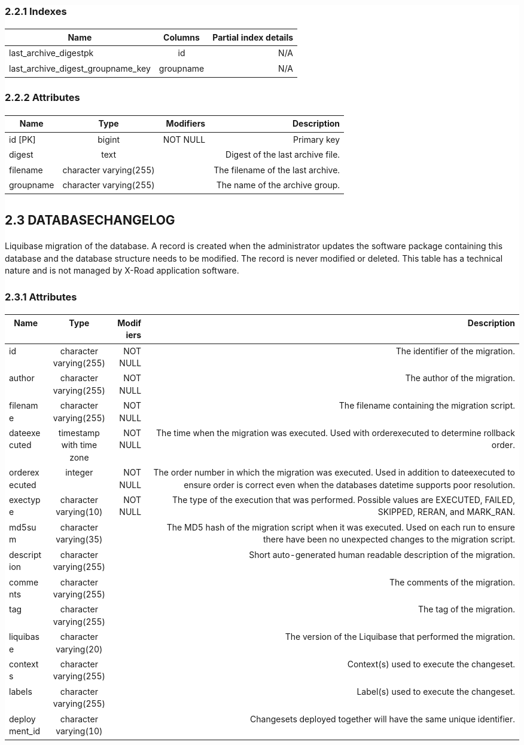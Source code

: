 ### 2.2.1 Indexes

| Name                              | Columns                                    | Partial index details  |
| --------------------------------- |:------------------------------------------:| ----------------------:|
| last_archive_digestpk             | id                                         | N/A                    |
| last_archive_digest_groupname_key | groupname                                  | N/A                    |

### 2.2.2 Attributes

| Name        | Type                   | Modifiers  | Description |
| ----------- |:----------------------:| ----------:| -----------:|
| id [PK]     | bigint                 | NOT NULL   | Primary key |
| digest      | text                   |            | Digest of the last archive file. |
| filename    | character varying(255) |            | The filename of the last archive. |
| groupname   | character varying(255) |            | The name of the archive group. |

## 2.3 DATABASECHANGELOG

Liquibase migration of the database. A record is created when the administrator updates the software package containing this database and the database structure needs to be modified. The record is never modified or deleted. This table has a technical nature and is not managed by X-Road application software.

### 2.3.1 Attributes

| Name          | Type                     | Modifiers  | Description |
| ------------- |:------------------------:| ----------:| -----------:|
| id            | character varying(255)   | NOT NULL   | The identifier of the migration. |
| author        | character varying(255)   | NOT NULL   | The author of the migration. |
| filename      | character varying(255)   | NOT NULL   | The filename containing the migration script. |
| dateexecuted  | timestamp with time zone | NOT NULL   | The time when the migration was executed. Used with orderexecuted to determine rollback order. |
| orderexecuted | integer                  | NOT NULL   | The order number in which the migration was executed. Used in addition to dateexecuted to ensure order is correct even when the databases datetime supports poor resolution. |
| exectype      | character varying(10)    | NOT NULL   | The type of the execution that was performed. Possible values are EXECUTED, FAILED, SKIPPED, RERAN, and MARK_RAN. |
| md5sum        | character varying(35)    |            | The MD5 hash of the migration script when it was executed. Used on each run to ensure there have been no unexpected changes to the migration script. |
| description   | character varying(255)   |            | Short auto-generated human readable description of the migration. |
| comments      | character varying(255)   |            | The comments of the migration. |
| tag           | character varying(255)   |            | The tag of the migration. |
| liquibase     | character varying(20)    |            | The version of the Liquibase that performed the migration. |
| contexts      | character varying(255)   |            | Context(s) used to execute the changeset. |
| labels        | character varying(255)   |            | Label(s) used to execute the changeset. |
| deployment_id | character varying(10)    |            | Changesets deployed together will have the same unique identifier. |
